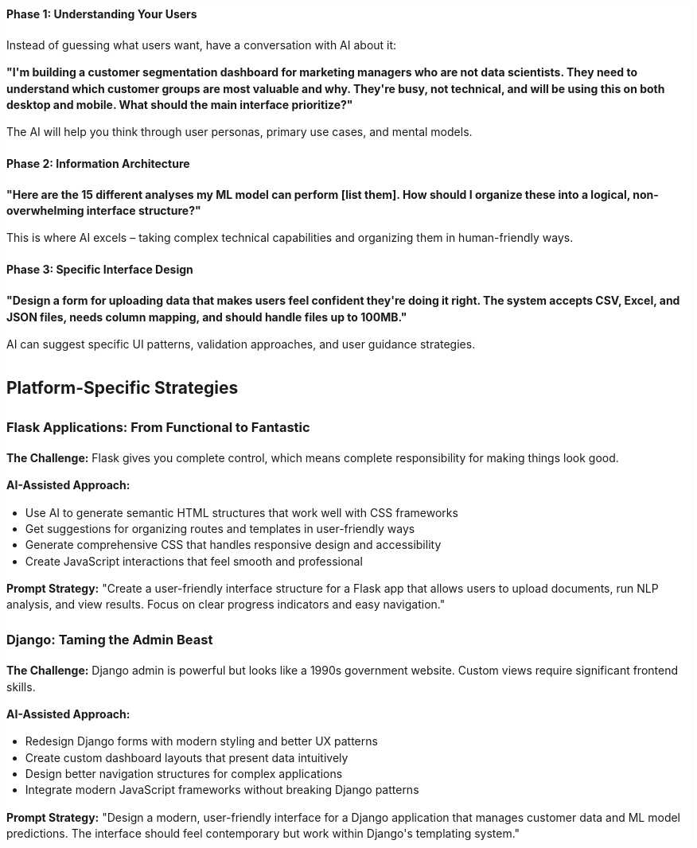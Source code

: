 #### Phase 1: Understanding Your Users
Instead of guessing what users want, have a conversation with AI about it:

**"I'm building a customer segmentation dashboard for marketing managers who are not data scientists. They need to understand which customer groups are most valuable and why. They're busy, not technical, and will be using this on both desktop and mobile. What should the main interface prioritize?"**

The AI will help you think through user personas, primary use cases, and mental models.

#### Phase 2: Information Architecture
**"Here are the 15 different analyses my ML model can perform [list them]. How should I organize these into a logical, non-overwhelming interface structure?"**

This is where AI excels – taking complex technical capabilities and organizing them in human-friendly ways.

#### Phase 3: Specific Interface Design
**"Design a form for uploading data that makes users feel confident they're doing it right. The system accepts CSV, Excel, and JSON files, needs column mapping, and should handle files up to 100MB."**

AI can suggest specific UI patterns, validation approaches, and user guidance strategies.

## Platform-Specific Strategies

### Flask Applications: From Functional to Fantastic

**The Challenge:** Flask gives you complete control, which means complete responsibility for making things look good.

**AI-Assisted Approach:**
- Use AI to generate semantic HTML structures that work well with CSS frameworks
- Get suggestions for organizing routes and templates in user-friendly ways  
- Generate comprehensive CSS that handles responsive design and accessibility
- Create JavaScript interactions that feel smooth and professional

**Prompt Strategy:** "Create a user-friendly interface structure for a Flask app that allows users to upload documents, run NLP analysis, and view results. Focus on clear progress indicators and easy navigation."

### Django: Taming the Admin Beast

**The Challenge:** Django admin is powerful but looks like a 1990s government website. Custom views require significant frontend skills.

**AI-Assisted Approach:**
- Redesign Django forms with modern styling and better UX patterns
- Create custom dashboard layouts that present data intuitively
- Design better navigation structures for complex applications
- Integrate modern JavaScript frameworks without breaking Django patterns

**Prompt Strategy:** "Design a modern, user-friendly interface for a Django application that manages customer data and ML model predictions. The interface should feel contemporary but work within Django's templating system."
